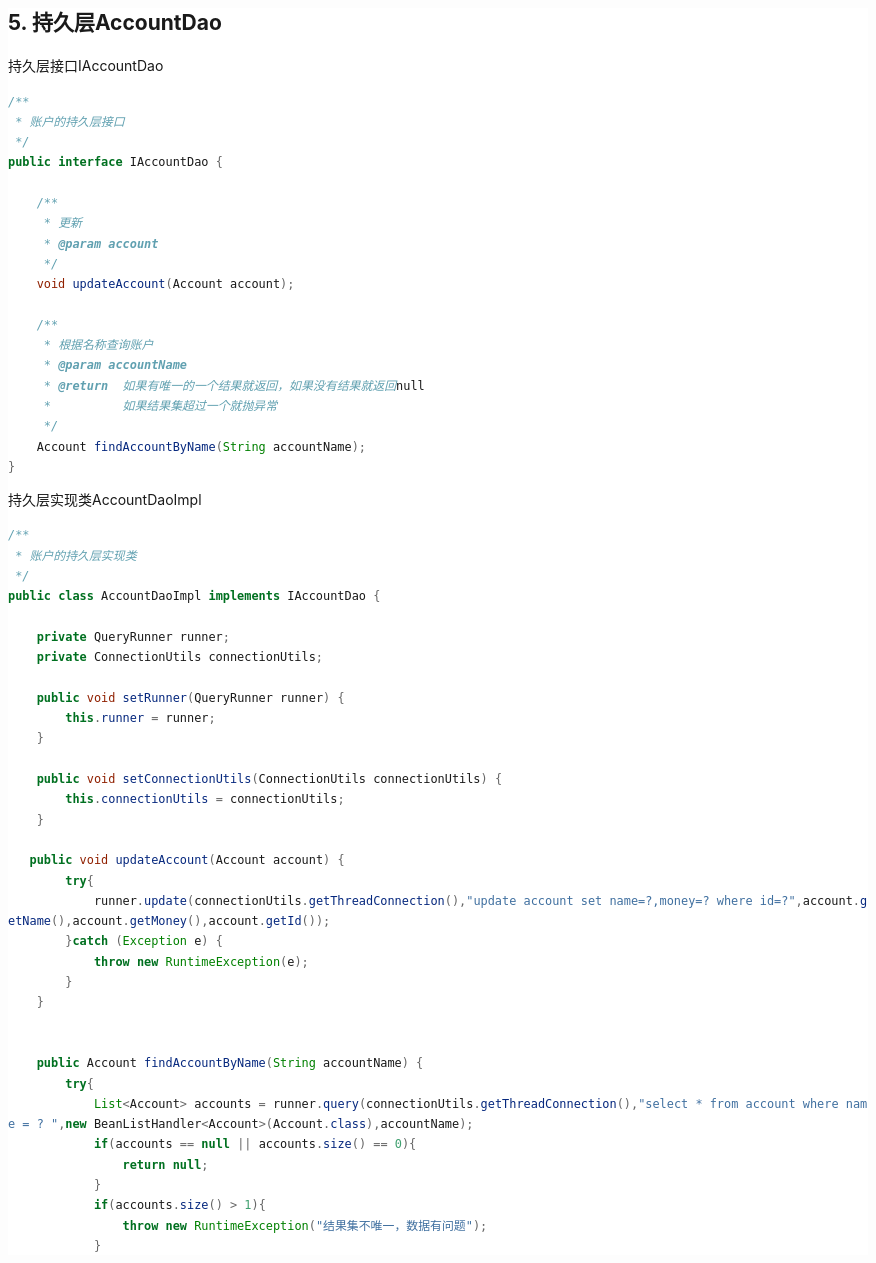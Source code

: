 ## 5. 持久层AccountDao
持久层接口IAccountDao
```java
/**
 * 账户的持久层接口
 */
public interface IAccountDao {

    /**
     * 更新
     * @param account
     */
    void updateAccount(Account account);

    /**
     * 根据名称查询账户
     * @param accountName
     * @return  如果有唯一的一个结果就返回，如果没有结果就返回null
     *          如果结果集超过一个就抛异常
     */
    Account findAccountByName(String accountName);
}

```

持久层实现类AccountDaoImpl
```java
/**
 * 账户的持久层实现类
 */
public class AccountDaoImpl implements IAccountDao {

    private QueryRunner runner;
    private ConnectionUtils connectionUtils;

    public void setRunner(QueryRunner runner) {
        this.runner = runner;
    }

    public void setConnectionUtils(ConnectionUtils connectionUtils) {
        this.connectionUtils = connectionUtils;
    }
    
   public void updateAccount(Account account) {
        try{
            runner.update(connectionUtils.getThreadConnection(),"update account set name=?,money=? where id=?",account.getName(),account.getMoney(),account.getId());
        }catch (Exception e) {
            throw new RuntimeException(e);
        }
    }


    public Account findAccountByName(String accountName) {
        try{
            List<Account> accounts = runner.query(connectionUtils.getThreadConnection(),"select * from account where name = ? ",new BeanListHandler<Account>(Account.class),accountName);
            if(accounts == null || accounts.size() == 0){
                return null;
            }
            if(accounts.size() > 1){
                throw new RuntimeException("结果集不唯一，数据有问题");
            }
```